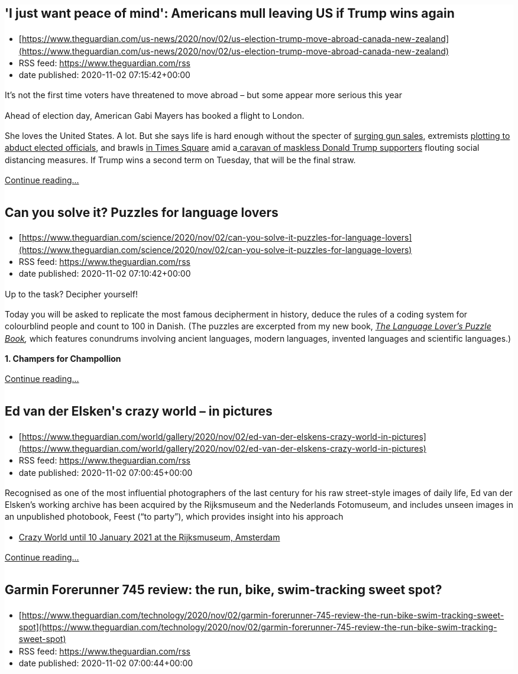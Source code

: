 ## 'I just want peace of mind': Americans mull leaving US if Trump wins again
 - [https://www.theguardian.com/us-news/2020/nov/02/us-election-trump-move-abroad-canada-new-zealand](https://www.theguardian.com/us-news/2020/nov/02/us-election-trump-move-abroad-canada-new-zealand)
 - RSS feed: https://www.theguardian.com/rss
 - date published: 2020-11-02 07:15:42+00:00

<p>It’s not the first time voters have threatened to move abroad – but some appear more serious this year</p><p>Ahead of election day, American Gabi Mayers has booked a flight to London.</p><p>She loves the United States. A lot. But she says life is hard enough without the specter of <a href="https://momsdemandaction.org/everytown-responds-to-new-fbi-data-suggesting-americans-bought-66-more-guns-in-september-than-they-did-last-year/">surging gun sales</a>, extremists <a href="https://www.theguardian.com/us-news/2020/oct/08/six-people-charged-plot-kidnap-michigan-governor-gretchen-whitmer">plotting to abduct elected officials</a>, and brawls <a href="https://citizen.com/-MKVhs0Tdr529VyOD02X">in Times Square</a> amid a<a href="https://www.washingtonpost.com/nation/2020/10/25/trump-protest-ny-fight-caravan/"> caravan of maskless Donald Trump supporters</a> flouting social distancing measures. If Trump wins a second term on Tuesday, that will be the final straw.</p> <a href="https://www.theguardian.com/us-news/2020/nov/02/us-election-trump-move-abroad-canada-new-zealand">Continue reading...</a>

## Can you solve it? Puzzles for language lovers
 - [https://www.theguardian.com/science/2020/nov/02/can-you-solve-it-puzzles-for-language-lovers](https://www.theguardian.com/science/2020/nov/02/can-you-solve-it-puzzles-for-language-lovers)
 - RSS feed: https://www.theguardian.com/rss
 - date published: 2020-11-02 07:10:42+00:00

<p>Up to the task? Decipher yourself!</p><p>Today you will be asked to replicate the most famous decipherment in history, deduce the rules of a coding system for colourblind people and count to 100 in Danish. (The puzzles are excerpted from my new book, <em><a href="https://guardianbookshop.com/the-language-lover-s-puzzle-book-9781783352180.html">The Language Lover’s Puzzle Book</a>, </em>which features conundrums involving ancient languages, modern languages, invented languages and scientific languages.)</p><p><strong>1. Champers for Champollion</strong></p> <a href="https://www.theguardian.com/science/2020/nov/02/can-you-solve-it-puzzles-for-language-lovers">Continue reading...</a>

## Ed van der Elsken's crazy world – in pictures
 - [https://www.theguardian.com/world/gallery/2020/nov/02/ed-van-der-elskens-crazy-world-in-pictures](https://www.theguardian.com/world/gallery/2020/nov/02/ed-van-der-elskens-crazy-world-in-pictures)
 - RSS feed: https://www.theguardian.com/rss
 - date published: 2020-11-02 07:00:45+00:00

<p>Recognised as one of the most influential photographers of the last century for his raw street-style images of daily life, Ed van der Elsken’s working archive has been acquired by the Rijksmuseum and the Nederlands Fotomuseum, and includes unseen images in an unpublished photobook, Feest (“to party”), which provides insight into his approach</p><ul><li><a href="https://www.rijksmuseum.nl/en/ed-van-der-elsken">Crazy World until 10 January 2021 at the Rijksmuseum, Amsterdam</a></li></ul> <a href="https://www.theguardian.com/world/gallery/2020/nov/02/ed-van-der-elskens-crazy-world-in-pictures">Continue reading...</a>

## Garmin Forerunner 745 review: the run, bike, swim-tracking sweet spot?
 - [https://www.theguardian.com/technology/2020/nov/02/garmin-forerunner-745-review-the-run-bike-swim-tracking-sweet-spot](https://www.theguardian.com/technology/2020/nov/02/garmin-forerunner-745-review-the-run-bike-swim-tracking-sweet-spot)
 - RSS feed: https://www.theguardian.com/rss
 - date published: 2020-11-02 07:00:44+00:00
